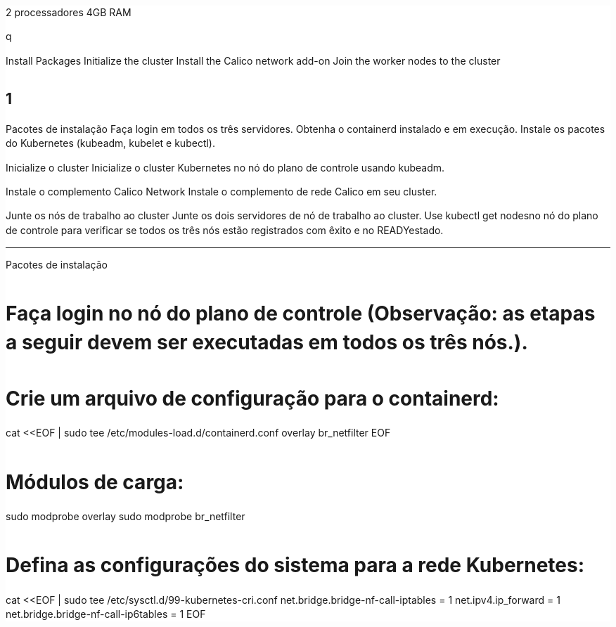 2 processadores
4GB RAM

q


Install Packages
Initialize the cluster
Install the Calico network add-on
Join the worker nodes to the cluster


## 1

Pacotes de instalação
Faça login em todos os três servidores.
Obtenha o containerd instalado e em execução.
Instale os pacotes do Kubernetes (kubeadm, kubelet e kubectl).


Inicialize o cluster
Inicialize o cluster Kubernetes no nó do plano de controle usando kubeadm.


Instale o complemento Calico Network
Instale o complemento de rede Calico em seu cluster.

Junte os nós de trabalho ao cluster
Junte os dois servidores de nó de trabalho ao cluster.
Use kubectl get nodesno nó do plano de controle para verificar se todos os três nós estão registrados com êxito e no READYestado.


---------
Pacotes de instalação
# Faça login no nó do plano de controle (Observação: as etapas a seguir devem ser executadas em todos os três nós.).

# Crie um arquivo de configuração para o containerd:
cat <<EOF | sudo tee /etc/modules-load.d/containerd.conf
overlay
br_netfilter
EOF


# Módulos de carga:
sudo modprobe overlay
sudo modprobe br_netfilter

# Defina as configurações do sistema para a rede Kubernetes:
cat <<EOF | sudo tee /etc/sysctl.d/99-kubernetes-cri.conf
net.bridge.bridge-nf-call-iptables = 1
net.ipv4.ip_forward = 1
net.bridge.bridge-nf-call-ip6tables = 1
EOF
